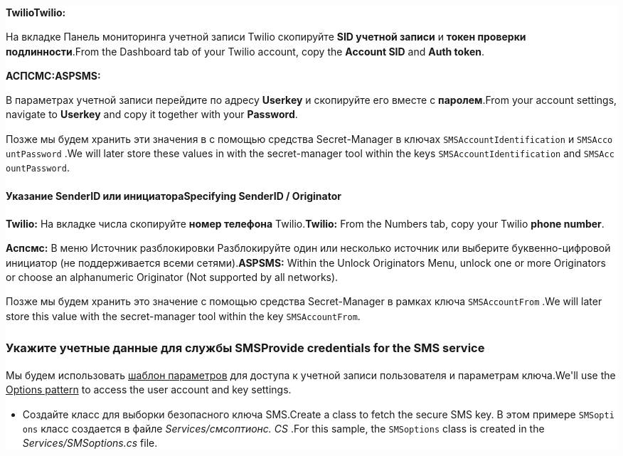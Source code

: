 <span data-ttu-id="f1d3b-120">**Twilio**</span><span class="sxs-lookup"><span data-stu-id="f1d3b-120">**Twilio:**</span></span>

<span data-ttu-id="f1d3b-121">На вкладке Панель мониторинга учетной записи Twilio скопируйте **SID учетной записи** и **токен проверки подлинности**.</span><span class="sxs-lookup"><span data-stu-id="f1d3b-121">From the Dashboard tab of your Twilio account, copy the **Account SID** and **Auth token**.</span></span>

<span data-ttu-id="f1d3b-122">**АСПСМС:**</span><span class="sxs-lookup"><span data-stu-id="f1d3b-122">**ASPSMS:**</span></span>

<span data-ttu-id="f1d3b-123">В параметрах учетной записи перейдите по адресу **Userkey** и скопируйте его вместе с **паролем**.</span><span class="sxs-lookup"><span data-stu-id="f1d3b-123">From your account settings, navigate to **Userkey** and copy it together with your **Password**.</span></span>

<span data-ttu-id="f1d3b-124">Позже мы будем хранить эти значения в с помощью средства Secret-Manager в ключах `SMSAccountIdentification` и `SMSAccountPassword` .</span><span class="sxs-lookup"><span data-stu-id="f1d3b-124">We will later store these values in with the secret-manager tool within the keys `SMSAccountIdentification` and `SMSAccountPassword`.</span></span>

#### <a name="specifying-senderid--originator"></a><span data-ttu-id="f1d3b-125">Указание SenderID или инициатора</span><span class="sxs-lookup"><span data-stu-id="f1d3b-125">Specifying SenderID / Originator</span></span>

<span data-ttu-id="f1d3b-126">**Twilio:** На вкладке числа скопируйте **номер телефона** Twilio.</span><span class="sxs-lookup"><span data-stu-id="f1d3b-126">**Twilio:** From the Numbers tab, copy your Twilio **phone number**.</span></span>

<span data-ttu-id="f1d3b-127">**Аспсмс:** В меню Источник разблокировки Разблокируйте один или несколько источник или выберите буквенно-цифровой инициатор (не поддерживается всеми сетями).</span><span class="sxs-lookup"><span data-stu-id="f1d3b-127">**ASPSMS:** Within the Unlock Originators Menu, unlock one or more Originators or choose an alphanumeric Originator (Not supported by all networks).</span></span>

<span data-ttu-id="f1d3b-128">Позже мы будем хранить это значение с помощью средства Secret-Manager в рамках ключа `SMSAccountFrom` .</span><span class="sxs-lookup"><span data-stu-id="f1d3b-128">We will later store this value with the secret-manager tool within the key `SMSAccountFrom`.</span></span>

### <a name="provide-credentials-for-the-sms-service"></a><span data-ttu-id="f1d3b-129">Укажите учетные данные для службы SMS</span><span class="sxs-lookup"><span data-stu-id="f1d3b-129">Provide credentials for the SMS service</span></span>

<span data-ttu-id="f1d3b-130">Мы будем использовать [шаблон параметров](xref:fundamentals/configuration/options) для доступа к учетной записи пользователя и параметрам ключа.</span><span class="sxs-lookup"><span data-stu-id="f1d3b-130">We'll use the [Options pattern](xref:fundamentals/configuration/options) to access the user account and key settings.</span></span>

* <span data-ttu-id="f1d3b-131">Создайте класс для выборки безопасного ключа SMS.</span><span class="sxs-lookup"><span data-stu-id="f1d3b-131">Create a class to fetch the secure SMS key.</span></span> <span data-ttu-id="f1d3b-132">В этом примере `SMSoptions` класс создается в файле *Services/смсоптионс. CS* .</span><span class="sxs-lookup"><span data-stu-id="f1d3b-132">For this sample, the `SMSoptions` class is created in the *Services/SMSoptions.cs* file.</span></span>
